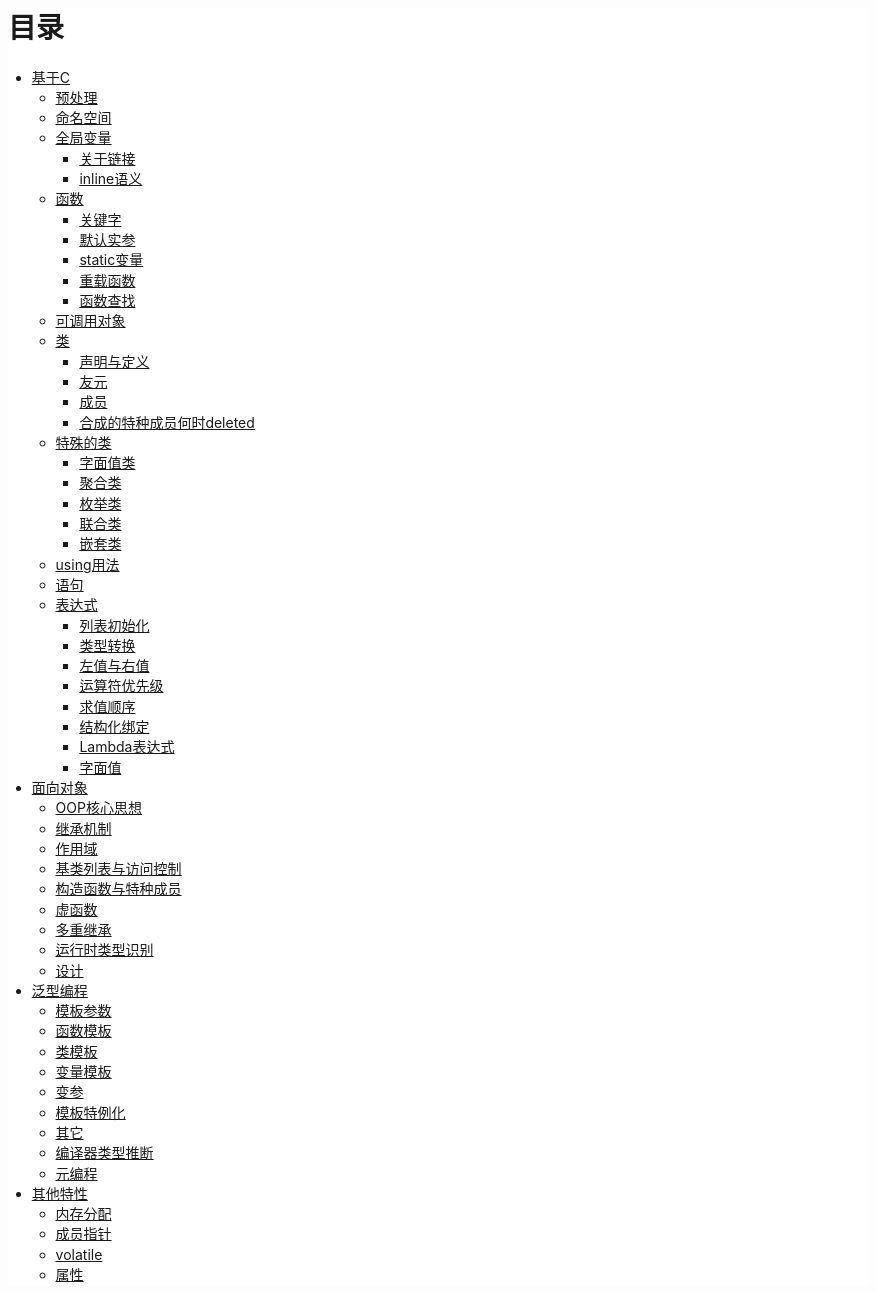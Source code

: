 # 目录


- [基于C](#基于c)
  - [预处理](#预处理)
  - [命名空间](#命名空间)
  - [全局变量](#全局变量)
    - [关于链接](#关于链接)
    - [inline语义](#inline语义)
  - [函数](#函数)
    - [关键字](#关键字)
    - [默认实参](#默认实参)
    - [static变量](#static变量)
    - [重载函数](#重载函数)
    - [函数查找](#函数查找)
  - [可调用对象](#可调用对象)
  - [类](#类)
    - [声明与定义](#声明与定义)
    - [友元](#友元)
    - [成员](#成员)
    - [合成的特种成员何时deleted](#合成的特种成员何时deleted)
  - [特殊的类](#特殊的类)
    - [字面值类](#字面值类)
    - [聚合类](#聚合类)
    - [枚举类](#枚举类)
    - [联合类](#联合类)
    - [嵌套类](#嵌套类)
  - [using用法](#using用法)
  - [语句](#语句)
  - [表达式](#表达式)
    - [列表初始化](#列表初始化)
    - [类型转换](#类型转换)
    - [左值与右值](#左值与右值)
    - [运算符优先级](#运算符优先级)
    - [求值顺序](#求值顺序)
    - [结构化绑定](#结构化绑定)
    - [Lambda表达式](#lambda表达式)
    - [字面值](#字面值)
- [面向对象](#面向对象)
  - [OOP核心思想](#oop核心思想)
  - [继承机制](#继承机制)
  - [作用域](#作用域)
  - [基类列表与访问控制](#基类列表与访问控制)
  - [构造函数与特种成员](#构造函数与特种成员)
  - [虚函数](#虚函数)
  - [多重继承](#多重继承)
  - [运行时类型识别](#运行时类型识别)
  - [设计](#设计)
- [泛型编程](#泛型编程)
  - [模板参数](#模板参数)
  - [函数模板](#函数模板)
  - [类模板](#类模板)
  - [变量模板](#变量模板)
  - [变参](#变参)
  - [模板特例化](#模板特例化)
  - [其它](#其它)
  - [编译器类型推断](#编译器类型推断)
  - [元编程](#元编程)
- [其他特性](#其他特性)
  - [内存分配](#内存分配)
  - [成员指针](#成员指针)
  - [volatile](#volatile)
  - [属性](#属性)